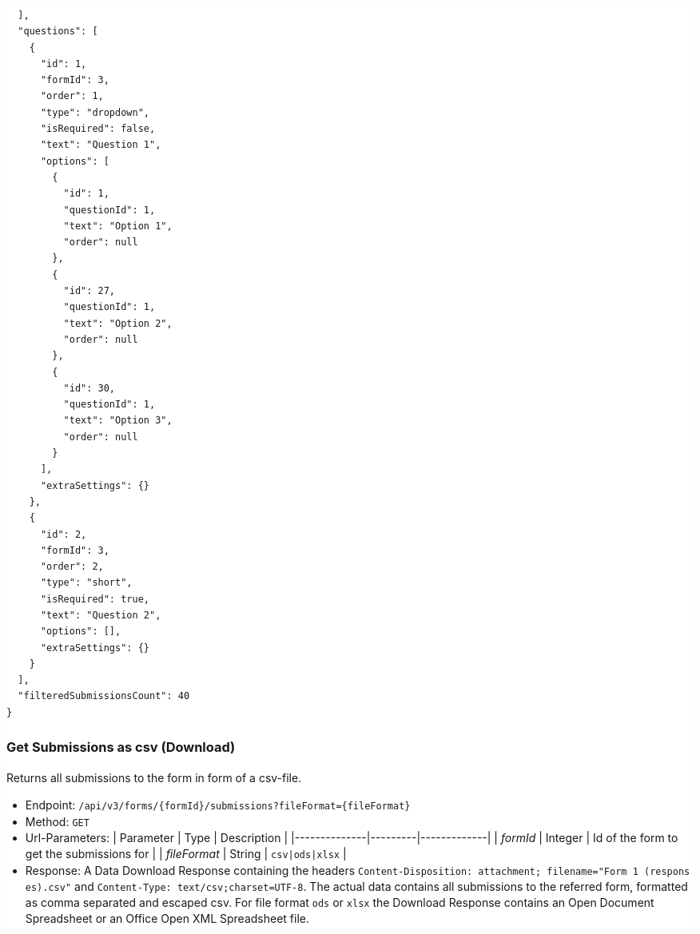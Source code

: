 ```
  ],
  "questions": [
    {
      "id": 1,
      "formId": 3,
      "order": 1,
      "type": "dropdown",
      "isRequired": false,
      "text": "Question 1",
      "options": [
        {
          "id": 1,
          "questionId": 1,
          "text": "Option 1",
          "order": null
        },
        {
          "id": 27,
          "questionId": 1,
          "text": "Option 2",
          "order": null
        },
        {
          "id": 30,
          "questionId": 1,
          "text": "Option 3",
          "order": null
        }
      ],
      "extraSettings": {}
    },
    {
      "id": 2,
      "formId": 3,
      "order": 2,
      "type": "short",
      "isRequired": true,
      "text": "Question 2",
      "options": [],
      "extraSettings": {}
    }
  ],
  "filteredSubmissionsCount": 40
}
```

### Get Submissions as csv (Download)

Returns all submissions to the form in form of a csv-file.

- Endpoint: `/api/v3/forms/{formId}/submissions?fileFormat={fileFormat}`
- Method: `GET`
- Url-Parameters:
  | Parameter | Type | Description |
  |--------------|---------|-------------|
  | _formId_ | Integer | Id of the form to get the submissions for |
  | _fileFormat_ | String | `csv|ods|xlsx` |
- Response: A Data Download Response containing the headers `Content-Disposition: attachment; filename="Form 1 (responses).csv"` and `Content-Type: text/csv;charset=UTF-8`. The actual data contains all submissions to the referred form, formatted as comma separated and escaped csv. For file format `ods` or `xlsx` the Download Response contains an Open Document Spreadsheet or an Office Open XML Spreadsheet file.
